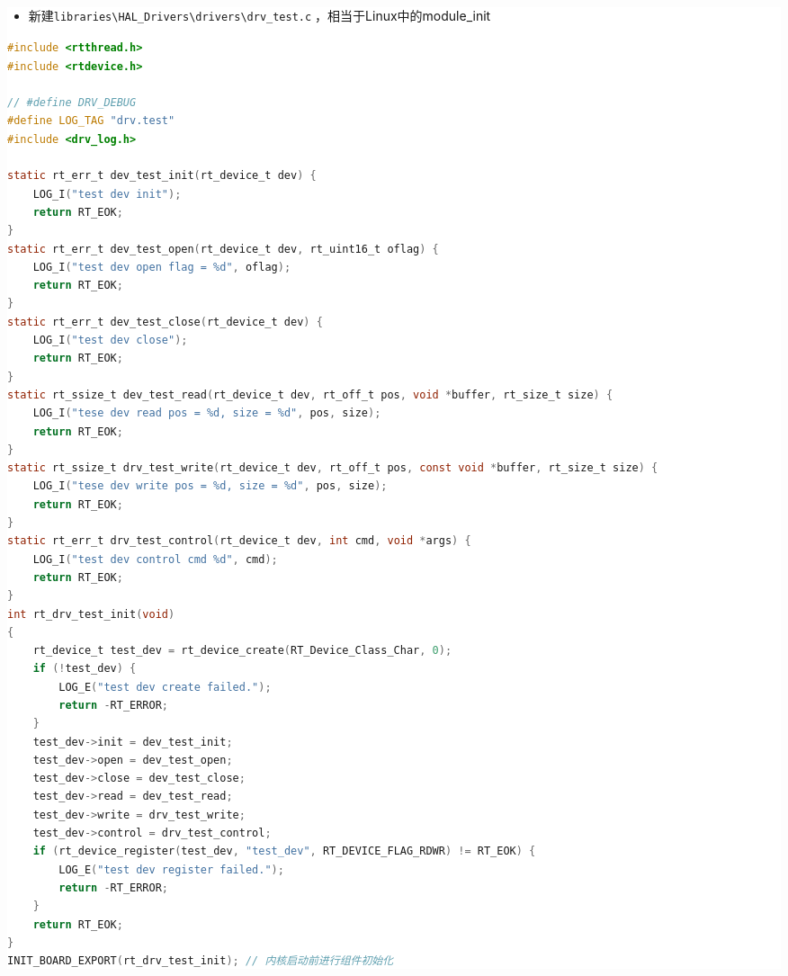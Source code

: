 - 新建`libraries\HAL_Drivers\drivers\drv_test.c` ，相当于Linux中的module_init

```c
#include <rtthread.h>
#include <rtdevice.h>

// #define DRV_DEBUG
#define LOG_TAG "drv.test"
#include <drv_log.h>

static rt_err_t dev_test_init(rt_device_t dev) {
    LOG_I("test dev init");
    return RT_EOK;
}
static rt_err_t dev_test_open(rt_device_t dev, rt_uint16_t oflag) {
    LOG_I("test dev open flag = %d", oflag);
    return RT_EOK;
}
static rt_err_t dev_test_close(rt_device_t dev) {
    LOG_I("test dev close");
    return RT_EOK;
}
static rt_ssize_t dev_test_read(rt_device_t dev, rt_off_t pos, void *buffer, rt_size_t size) {
    LOG_I("tese dev read pos = %d, size = %d", pos, size);
    return RT_EOK;
}
static rt_ssize_t drv_test_write(rt_device_t dev, rt_off_t pos, const void *buffer, rt_size_t size) {
    LOG_I("tese dev write pos = %d, size = %d", pos, size);
    return RT_EOK;
}
static rt_err_t drv_test_control(rt_device_t dev, int cmd, void *args) {
    LOG_I("test dev control cmd %d", cmd);
    return RT_EOK;
}
int rt_drv_test_init(void)
{
    rt_device_t test_dev = rt_device_create(RT_Device_Class_Char, 0);
    if (!test_dev) {
        LOG_E("test dev create failed.");
        return -RT_ERROR;
    }
    test_dev->init = dev_test_init;
    test_dev->open = dev_test_open;
    test_dev->close = dev_test_close;
    test_dev->read = dev_test_read;
    test_dev->write = drv_test_write;
    test_dev->control = drv_test_control;
    if (rt_device_register(test_dev, "test_dev", RT_DEVICE_FLAG_RDWR) != RT_EOK) {
        LOG_E("test dev register failed.");
        return -RT_ERROR;
    }
    return RT_EOK;
}
INIT_BOARD_EXPORT(rt_drv_test_init); // 内核启动前进行组件初始化
```
